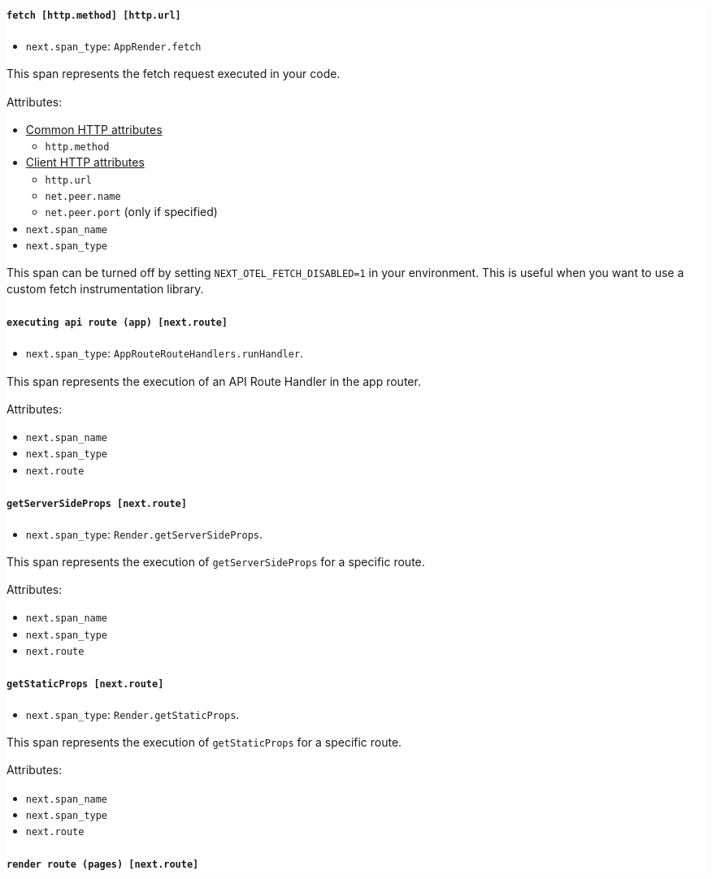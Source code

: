 #### `fetch [http.method] [http.url]`

* `next.span_type`: `AppRender.fetch`

This span represents the fetch request executed in your code.

Attributes:

* [Common HTTP attributes](https://opentelemetry.io/docs/reference/specification/trace/semantic_conventions/http/#common-attributes)
  * `http.method`
* [Client HTTP attributes](https://opentelemetry.io/docs/reference/specification/trace/semantic_conventions/http/#http-client)
  * `http.url`
  * `net.peer.name`
  * `net.peer.port` (only if specified)
* `next.span_name`
* `next.span_type`

This span can be turned off by setting `NEXT_OTEL_FETCH_DISABLED=1` in your environment. This is useful when you want to use a custom fetch instrumentation library.

#### `executing api route (app) [next.route]`

* `next.span_type`: `AppRouteRouteHandlers.runHandler`.

This span represents the execution of an API Route Handler in the app router.

Attributes:

* `next.span_name`
* `next.span_type`
* `next.route`

#### `getServerSideProps [next.route]`

* `next.span_type`: `Render.getServerSideProps`.

This span represents the execution of `getServerSideProps` for a specific route.

Attributes:

* `next.span_name`
* `next.span_type`
* `next.route`

#### `getStaticProps [next.route]`

* `next.span_type`: `Render.getStaticProps`.

This span represents the execution of `getStaticProps` for a specific route.

Attributes:

* `next.span_name`
* `next.span_type`
* `next.route`

#### `render route (pages) [next.route]`
